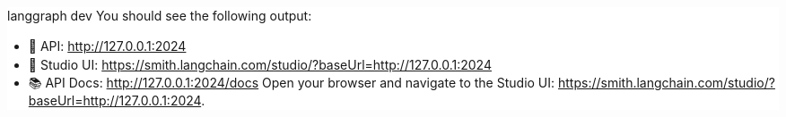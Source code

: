langgraph dev
You should see the following output:

- 🚀 API: http://127.0.0.1:2024
- 🎨 Studio UI: https://smith.langchain.com/studio/?baseUrl=http://127.0.0.1:2024
- 📚 API Docs: http://127.0.0.1:2024/docs
Open your browser and navigate to the Studio UI: https://smith.langchain.com/studio/?baseUrl=http://127.0.0.1:2024.

